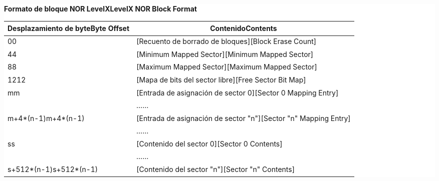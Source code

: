 <span data-ttu-id="8c7bd-115">**Formato de bloque NOR LevelX**</span><span class="sxs-lookup"><span data-stu-id="8c7bd-115">**LevelX NOR Block Format**</span></span>

| <span data-ttu-id="8c7bd-116">Desplazamiento de byte</span><span class="sxs-lookup"><span data-stu-id="8c7bd-116">Byte Offset</span></span>  | <span data-ttu-id="8c7bd-117">Contenido</span><span class="sxs-lookup"><span data-stu-id="8c7bd-117">Contents</span></span>                     |
| ------------ | ---------------------------- |
| <span data-ttu-id="8c7bd-118">0</span><span class="sxs-lookup"><span data-stu-id="8c7bd-118">0</span></span>            | <span data-ttu-id="8c7bd-119">[Recuento de borrado de bloques]</span><span class="sxs-lookup"><span data-stu-id="8c7bd-119">[Block Erase Count]</span></span>          |
| <span data-ttu-id="8c7bd-120">4</span><span class="sxs-lookup"><span data-stu-id="8c7bd-120">4</span></span>            | <span data-ttu-id="8c7bd-121">[Minimum Mapped Sector]</span><span class="sxs-lookup"><span data-stu-id="8c7bd-121">[Minimum Mapped Sector]</span></span>      |
| <span data-ttu-id="8c7bd-122">8</span><span class="sxs-lookup"><span data-stu-id="8c7bd-122">8</span></span>            | <span data-ttu-id="8c7bd-123">[Maximum Mapped Sector]</span><span class="sxs-lookup"><span data-stu-id="8c7bd-123">[Maximum Mapped Sector]</span></span>      |
| <span data-ttu-id="8c7bd-124">12</span><span class="sxs-lookup"><span data-stu-id="8c7bd-124">12</span></span>           | <span data-ttu-id="8c7bd-125">[Mapa de bits del sector libre]</span><span class="sxs-lookup"><span data-stu-id="8c7bd-125">[Free Sector Bit Map]</span></span>        |
| <span data-ttu-id="8c7bd-126">m</span><span class="sxs-lookup"><span data-stu-id="8c7bd-126">m</span></span>            | <span data-ttu-id="8c7bd-127">[Entrada de asignación de sector 0]</span><span class="sxs-lookup"><span data-stu-id="8c7bd-127">[Sector 0 Mapping Entry]</span></span>     |
|              | <span data-ttu-id="8c7bd-128">…</span><span class="sxs-lookup"><span data-stu-id="8c7bd-128">…</span></span>                            |
| <span data-ttu-id="8c7bd-129">m+4\*(n-1)</span><span class="sxs-lookup"><span data-stu-id="8c7bd-129">m+4\*(n-1)</span></span>    | <span data-ttu-id="8c7bd-130">[Entrada de asignación de sector "n"]</span><span class="sxs-lookup"><span data-stu-id="8c7bd-130">[Sector "n" Mapping Entry]</span></span>   |
|              | <span data-ttu-id="8c7bd-131">…</span><span class="sxs-lookup"><span data-stu-id="8c7bd-131">…</span></span>                            |
| <span data-ttu-id="8c7bd-132">s</span><span class="sxs-lookup"><span data-stu-id="8c7bd-132">s</span></span>            | <span data-ttu-id="8c7bd-133">[Contenido del sector 0]</span><span class="sxs-lookup"><span data-stu-id="8c7bd-133">[Sector 0 Contents]</span></span>          |
|              | <span data-ttu-id="8c7bd-134">…</span><span class="sxs-lookup"><span data-stu-id="8c7bd-134">…</span></span>                            |
| <span data-ttu-id="8c7bd-135">s+512\*(n-1)</span><span class="sxs-lookup"><span data-stu-id="8c7bd-135">s+512\*(n-1)</span></span> | <span data-ttu-id="8c7bd-136">[Contenido del sector "n"]</span><span class="sxs-lookup"><span data-stu-id="8c7bd-136">[Sector "n" Contents]</span></span>         |
